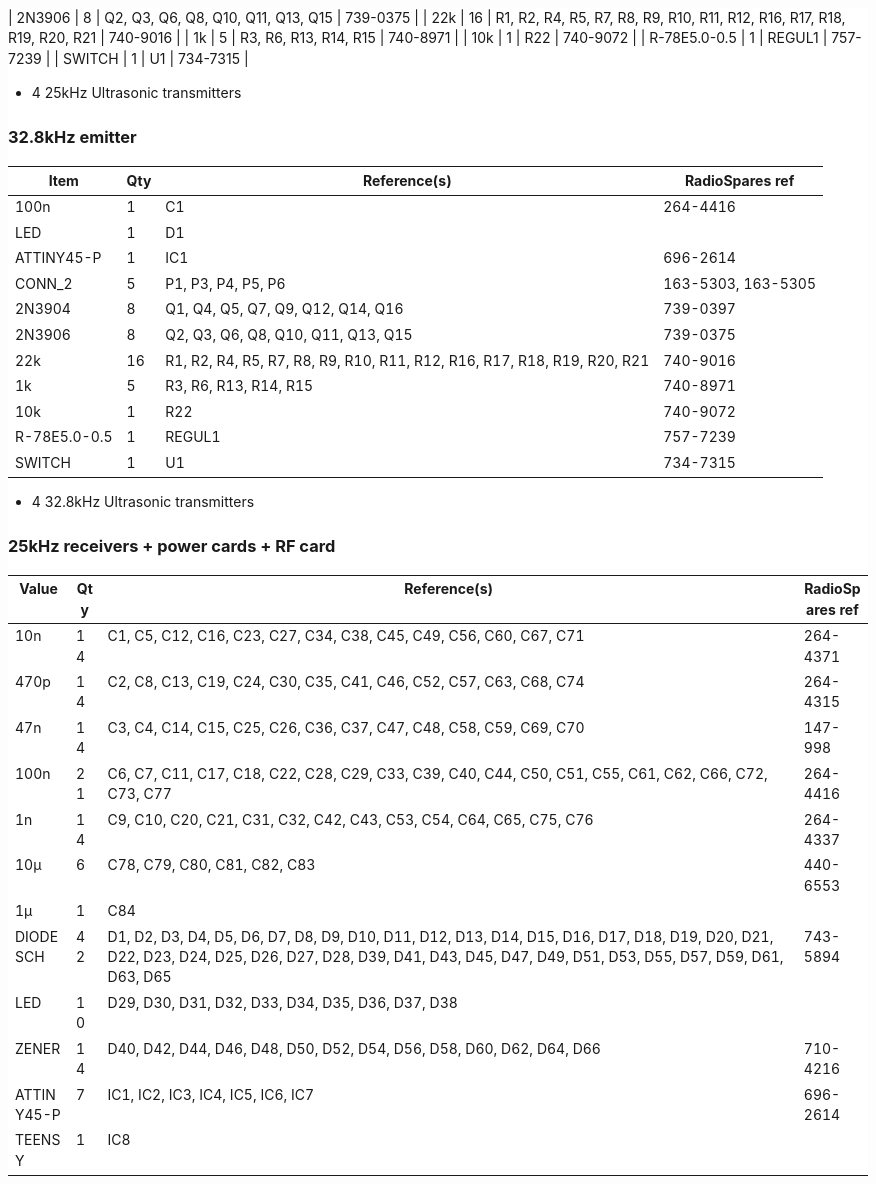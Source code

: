 | 2N3906       | 8   | Q2, Q3, Q6, Q8, Q10, Q11, Q13, Q15                                      | 739-0375           |
| 22k          | 16  | R1, R2, R4, R5, R7, R8, R9, R10, R11, R12, R16, R17, R18, R19, R20, R21 | 740-9016           |
| 1k           | 5   | R3, R6, R13, R14, R15                                                   | 740-8971           |
| 10k          | 1   | R22                                                                     | 740-9072           |
| R-78E5.0-0.5 | 1   | REGUL1                                                                  | 757-7239           |
| SWITCH       | 1   | U1                                                                      | 734-7315           |

+ 4 25kHz Ultrasonic transmitters

### 32.8kHz emitter
| Item         | Qty | Reference(s)                                                            | RadioSpares ref    |
|--------------|-----|-------------------------------------------------------------------------|--------------------|
| 100n         | 1   | C1                                                                      | 264-4416           |
| LED          | 1   | D1                                                                      |                    |
| ATTINY45-P   | 1   | IC1                                                                     | 696-2614           |
| CONN_2       | 5   | P1, P3, P4, P5, P6                                                      | 163-5303, 163-5305 |
| 2N3904       | 8   | Q1, Q4, Q5, Q7, Q9, Q12, Q14, Q16                                       | 739-0397           |
| 2N3906       | 8   | Q2, Q3, Q6, Q8, Q10, Q11, Q13, Q15                                      | 739-0375           |
| 22k          | 16  | R1, R2, R4, R5, R7, R8, R9, R10, R11, R12, R16, R17, R18, R19, R20, R21 | 740-9016           |
| 1k           | 5   | R3, R6, R13, R14, R15                                                   | 740-8971           |
| 10k          | 1   | R22                                                                     | 740-9072           |
| R-78E5.0-0.5 | 1   | REGUL1                                                                  | 757-7239           |
| SWITCH       | 1   | U1                                                                      | 734-7315           |

+ 4 32.8kHz Ultrasonic transmitters

### 25kHz receivers + power cards + RF card
| Value            | Qty | Reference(s)                                                                                                                                                                                            | RadioSpares ref    |
|------------------|-----|---------------------------------------------------------------------------------------------------------------------------------------------------------------------------------------------------------|--------------------|
| 10n              | 14  | C1, C5, C12, C16, C23, C27, C34, C38, C45, C49, C56, C60, C67, C71                                                                                                                                      | 264-4371           |
| 470p             | 14  | C2, C8, C13, C19, C24, C30, C35, C41, C46, C52, C57, C63, C68, C74                                                                                                                                      | 264-4315           |
| 47n              | 14  | C3, C4, C14, C15, C25, C26, C36, C37, C47, C48, C58, C59, C69, C70                                                                                                                                      | 147-998            |
| 100n             | 21  | C6, C7, C11, C17, C18, C22, C28, C29, C33, C39, C40, C44, C50, C51, C55, C61, C62, C66, C72, C73, C77                                                                                                   | 264-4416           |
| 1n               | 14  | C9, C10, C20, C21, C31, C32, C42, C43, C53, C54, C64, C65, C75, C76                                                                                                                                     | 264-4337           |
| 10µ              | 6   | C78, C79, C80, C81, C82, C83                                                                                                                                                                            | 440-6553           |
| 1µ               | 1   | C84                                                                                                                                                                                                     |                    |
| DIODESCH         | 42  | D1, D2, D3, D4, D5, D6, D7, D8, D9, D10, D11, D12, D13, D14, D15, D16, D17, D18, D19, D20, D21, D22, D23, D24, D25, D26, D27, D28, D39, D41, D43, D45, D47, D49, D51, D53, D55, D57, D59, D61, D63, D65 | 743-5894           |
| LED              | 10  | D29, D30, D31, D32, D33, D34, D35, D36, D37, D38                                                                                                                                                        |                    |
| ZENER            | 14  | D40, D42, D44, D46, D48, D50, D52, D54, D56, D58, D60, D62, D64, D66                                                                                                                                    | 710-4216           |
| ATTINY45-P       | 7   | IC1, IC2, IC3, IC4, IC5, IC6, IC7                                                                                                                                                                       | 696-2614           |
| TEENSY           | 1   | IC8                                                                                                                                                                                                     |                    |
